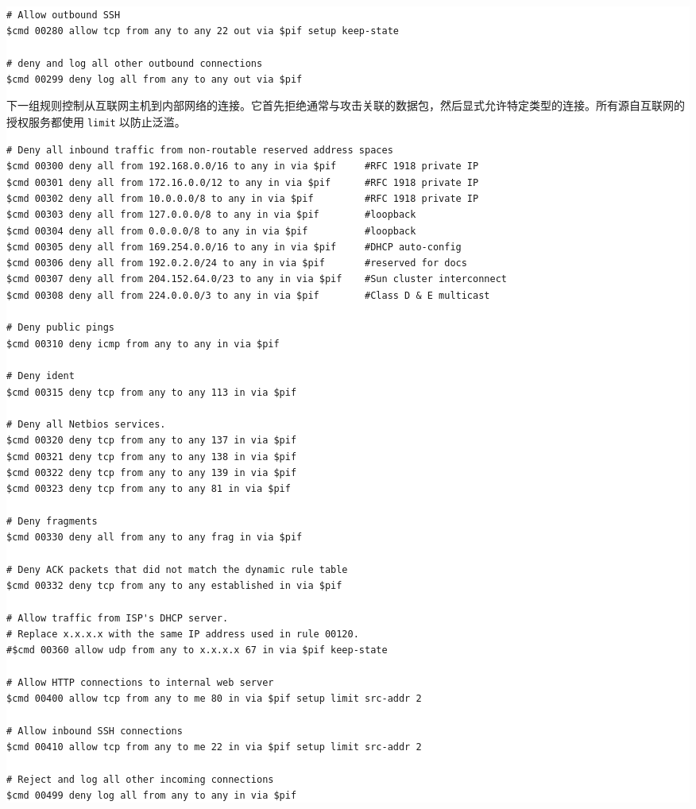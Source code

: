 ```
# Allow outbound SSH
$cmd 00280 allow tcp from any to any 22 out via $pif setup keep-state

# deny and log all other outbound connections
$cmd 00299 deny log all from any to any out via $pif
```

下一组规则控制从互联网主机到内部网络的连接。它首先拒绝通常与攻击关联的数据包，然后显式允许特定类型的连接。所有源自互联网的授权服务都使用 `limit` 以防止泛滥。

```
# Deny all inbound traffic from non-routable reserved address spaces
$cmd 00300 deny all from 192.168.0.0/16 to any in via $pif     #RFC 1918 private IP
$cmd 00301 deny all from 172.16.0.0/12 to any in via $pif      #RFC 1918 private IP
$cmd 00302 deny all from 10.0.0.0/8 to any in via $pif         #RFC 1918 private IP
$cmd 00303 deny all from 127.0.0.0/8 to any in via $pif        #loopback
$cmd 00304 deny all from 0.0.0.0/8 to any in via $pif          #loopback
$cmd 00305 deny all from 169.254.0.0/16 to any in via $pif     #DHCP auto-config
$cmd 00306 deny all from 192.0.2.0/24 to any in via $pif       #reserved for docs
$cmd 00307 deny all from 204.152.64.0/23 to any in via $pif    #Sun cluster interconnect
$cmd 00308 deny all from 224.0.0.0/3 to any in via $pif        #Class D & E multicast

# Deny public pings
$cmd 00310 deny icmp from any to any in via $pif

# Deny ident
$cmd 00315 deny tcp from any to any 113 in via $pif

# Deny all Netbios services.
$cmd 00320 deny tcp from any to any 137 in via $pif
$cmd 00321 deny tcp from any to any 138 in via $pif
$cmd 00322 deny tcp from any to any 139 in via $pif
$cmd 00323 deny tcp from any to any 81 in via $pif

# Deny fragments
$cmd 00330 deny all from any to any frag in via $pif

# Deny ACK packets that did not match the dynamic rule table
$cmd 00332 deny tcp from any to any established in via $pif

# Allow traffic from ISP's DHCP server.
# Replace x.x.x.x with the same IP address used in rule 00120.
#$cmd 00360 allow udp from any to x.x.x.x 67 in via $pif keep-state

# Allow HTTP connections to internal web server
$cmd 00400 allow tcp from any to me 80 in via $pif setup limit src-addr 2

# Allow inbound SSH connections
$cmd 00410 allow tcp from any to me 22 in via $pif setup limit src-addr 2

# Reject and log all other incoming connections
$cmd 00499 deny log all from any to any in via $pif
```

